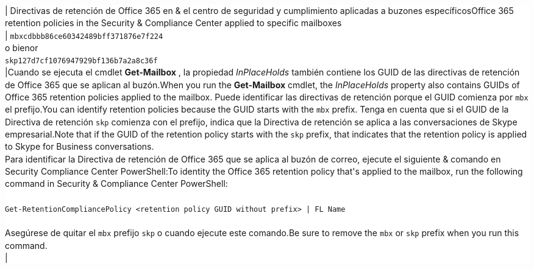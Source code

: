 | <span data-ttu-id="2b1a5-325">Directivas de retención de Office 365 en &amp; el centro de seguridad y cumplimiento aplicadas a buzones específicos</span><span class="sxs-lookup"><span data-stu-id="2b1a5-325">Office 365 retention policies in the Security &amp; Compliance Center applied to specific mailboxes</span></span>  <br/> | `mbxcdbbb86ce60342489bff371876e7f224` <br/> <span data-ttu-id="2b1a5-326">o bien</span><span class="sxs-lookup"><span data-stu-id="2b1a5-326">or</span></span>  <br/>  `skp127d7cf1076947929bf136b7a2a8c36f` <br/> |<span data-ttu-id="2b1a5-327">Cuando se ejecuta el cmdlet **Get-Mailbox** , la propiedad *InPlaceHolds* también contiene los GUID de las directivas de retención de Office 365 que se aplican al buzón.</span><span class="sxs-lookup"><span data-stu-id="2b1a5-327">When you run the **Get-Mailbox** cmdlet, the  *InPlaceHolds*  property also contains GUIDs of Office 365 retention policies applied to the mailbox.</span></span> <span data-ttu-id="2b1a5-328">Puede identificar las directivas de retención porque el GUID comienza por `mbx` el prefijo.</span><span class="sxs-lookup"><span data-stu-id="2b1a5-328">You can identify retention policies because the GUID starts with the  `mbx` prefix.</span></span> <span data-ttu-id="2b1a5-329">Tenga en cuenta que si el GUID de la Directiva de retención `skp` comienza con el prefijo, indica que la Directiva de retención se aplica a las conversaciones de Skype empresarial.</span><span class="sxs-lookup"><span data-stu-id="2b1a5-329">Note that if the GUID of the retention policy starts with the  `skp` prefix, that indicates that the retention policy is applied to Skype for Business conversations.</span></span>  <br/> <span data-ttu-id="2b1a5-330">Para identificar la Directiva de retención de Office 365 que se aplica al buzón de correo, ejecute el siguiente &amp; comando en Security Compliance Center PowerShell:</span><span class="sxs-lookup"><span data-stu-id="2b1a5-330">To identity the Office 365 retention policy that's applied to the mailbox, run the following command in Security &amp; Compliance Center PowerShell:</span></span> <br/> <br/>`Get-RetentionCompliancePolicy <retention policy GUID without prefix> | FL Name`<br/><br/><span data-ttu-id="2b1a5-331">Asegúrese de quitar el `mbx` prefijo `skp` o cuando ejecute este comando.</span><span class="sxs-lookup"><span data-stu-id="2b1a5-331">Be sure to remove the  `mbx` or  `skp` prefix when you run this command.</span></span>  <br/> |